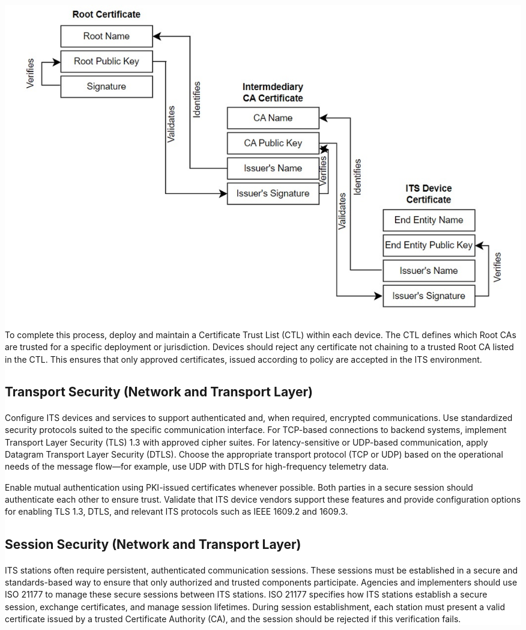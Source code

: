 ![Trust Chain](.\images\trustChain.jpg)



To complete this process, deploy and maintain a Certificate Trust List (CTL) within each device. The CTL defines which Root CAs are trusted for a specific deployment or jurisdiction. Devices should reject any certificate not chaining to a trusted Root CA listed in the CTL. This ensures that only approved certificates, issued according to policy are accepted in the ITS environment.

## Transport Security (Network and Transport Layer)

Configure ITS devices and services to support authenticated and, when required, encrypted communications. Use standardized security protocols suited to the specific communication interface. For TCP-based connections to backend systems, implement Transport Layer Security (TLS) 1.3 with approved cipher suites. For latency-sensitive or UDP-based communication, apply Datagram Transport Layer Security (DTLS). Choose the appropriate transport protocol (TCP or UDP) based on the operational needs of the message flow—for example, use UDP with DTLS for high-frequency telemetry data.

Enable mutual authentication using PKI-issued certificates whenever possible. Both parties in a secure session should authenticate each other to ensure trust. Validate that ITS device vendors support these features and provide configuration options for enabling TLS 1.3, DTLS, and relevant ITS protocols such as IEEE 1609.2 and 1609.3.

## Session Security (Network and Transport Layer)

ITS stations often require persistent, authenticated communication sessions. These sessions must be established in a secure and standards-based way to ensure that only authorized and trusted components participate. Agencies and implementers should use ISO 21177 to manage these secure sessions between ITS stations. ISO 21177 specifies how ITS stations establish a secure session, exchange certificates, and manage session lifetimes. During session establishment, each station must present a valid certificate issued by a trusted Certificate Authority (CA), and the session should be rejected if this verification fails.
